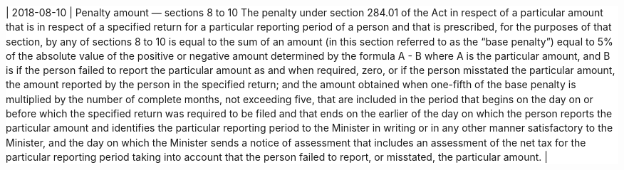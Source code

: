 | 2018-08-10 | Penalty amount — sections 8 to 10 The penalty under section 284.01 of the Act in respect of a particular amount that is in respect of a specified return for a particular reporting period of a person and that is prescribed, for the purposes of that section, by any of sections 8 to 10 is equal to the sum of an amount (in this section referred to as the “base penalty”) equal to 5% of the absolute value of the positive or negative amount determined by the formula A - B where A is the particular amount, and B is if the person failed to report the particular amount as and when required, zero, or if the person misstated the particular amount, the amount reported by the person in the specified return; and the amount obtained when one-fifth of the base penalty is multiplied by the number of complete months, not exceeding five, that are included in the period that begins on the day on or before which the specified return was required to be filed and that ends on the earlier of the day on which the person reports the particular amount and identifies the particular reporting period to the Minister in writing or in any other manner satisfactory to the Minister, and the day on which the Minister sends a notice of assessment that includes an assessment of the net tax for the particular reporting period taking into account that the person failed to report, or misstated, the particular amount.                                                                                                                                                                                                                                                                                                                                                                                                                                                                                                                                                                                                                                                                                                                                                                                                                                                                                                                                                                                                                                                                                                                                                                                                                                                                                                                                                                                                                                                                                                                                                                                                                                                                                                                                                                                                                                                                                                                                                                                                                                                                                                                                                                                                                                                                                                                                                                                                                                                                                                                                                                                                                                                                                                                                                                                                                                                                                                                                                                                                                                                                                                                                                                                                                                                                                                                                                                                                                                                                                                                                                                                                                                                                                                                                                                                                                                                                                                                                                                                                                                                                                                                                                                                                                                                                                                      |